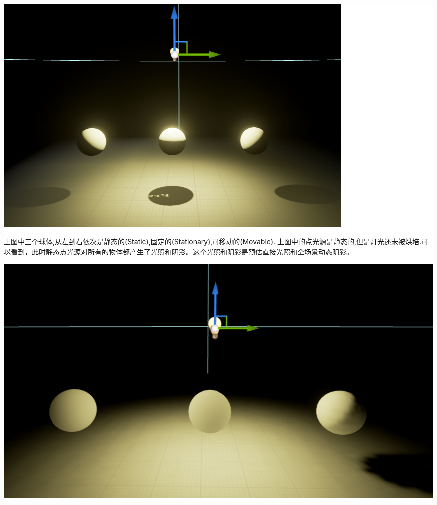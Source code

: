  ![24](images/24.png)
  
上图中三个球体,从左到右依次是静态的(Static),固定的(Stationary),可移动的(Movable).
上图中的点光源是静态的,但是灯光还未被烘培.可以看到，此时静态点光源对所有的物体都产生了光照和阴影。这个光照和阴影是预估直接光照和全场景动态阴影。

  ![25](images/25.png)
  